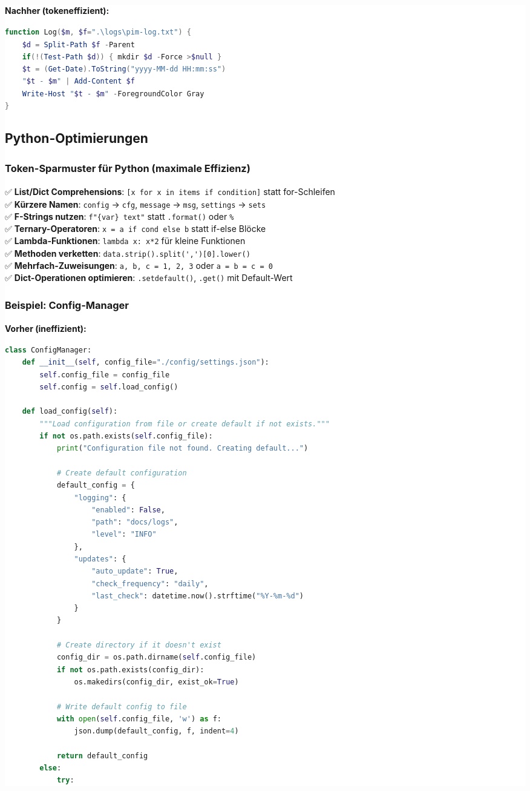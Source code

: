 **Nachher (tokeneffizient):**
```powershell
function Log($m, $f=".\logs\pim-log.txt") {
    $d = Split-Path $f -Parent
    if(!(Test-Path $d)) { mkdir $d -Force >$null }
    $t = (Get-Date).ToString("yyyy-MM-dd HH:mm:ss")
    "$t - $m" | Add-Content $f
    Write-Host "$t - $m" -ForegroundColor Gray
}
```

## Python-Optimierungen

### Token-Sparmuster für Python (maximale Effizienz)

✅ **List/Dict Comprehensions**: `[x for x in items if condition]` statt for-Schleifen  
✅ **Kürzere Namen**: `config` → `cfg`, `message` → `msg`, `settings` → `sets`  
✅ **F-Strings nutzen**: `f"{var} text"` statt `.format()` oder `%`  
✅ **Ternary-Operatoren**: `x = a if cond else b` statt if-else Blöcke  
✅ **Lambda-Funktionen**: `lambda x: x*2` für kleine Funktionen  
✅ **Methoden verketten**: `data.strip().split(',')[0].lower()`  
✅ **Mehrfach-Zuweisungen**: `a, b, c = 1, 2, 3` oder `a = b = c = 0`  
✅ **Dict-Operationen optimieren**: `.setdefault()`, `.get()` mit Default-Wert

### Beispiel: Config-Manager

**Vorher (ineffizient):**
```python
class ConfigManager:
    def __init__(self, config_file="./config/settings.json"):
        self.config_file = config_file
        self.config = self.load_config()
    
    def load_config(self):
        """Load configuration from file or create default if not exists."""
        if not os.path.exists(self.config_file):
            print("Configuration file not found. Creating default...")
            
            # Create default configuration
            default_config = {
                "logging": {
                    "enabled": False,
                    "path": "docs/logs",
                    "level": "INFO"
                },
                "updates": {
                    "auto_update": True,
                    "check_frequency": "daily",
                    "last_check": datetime.now().strftime("%Y-%m-%d")
                }
            }
            
            # Create directory if it doesn't exist
            config_dir = os.path.dirname(self.config_file)
            if not os.path.exists(config_dir):
                os.makedirs(config_dir, exist_ok=True)
            
            # Write default config to file
            with open(self.config_file, 'w') as f:
                json.dump(default_config, f, indent=4)
            
            return default_config
        else:
            try:
```